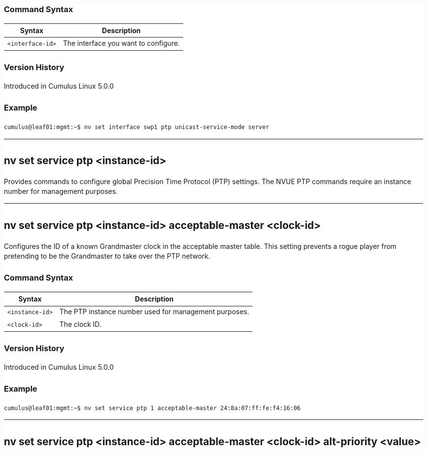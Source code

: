 ### Command Syntax

| Syntax |  Description   |
| ---------  | -------------- |
|`<interface-id>` |  The interface you want to configure. |

### Version History

Introduced in Cumulus Linux 5.0.0

### Example

```
cumulus@leaf01:mgmt:~$ nv set interface swp1 ptp unicast-service-mode server
```

- - -

## nv set service ptp \<instance-id\>

Provides commands to configure global Precision Time Protocol (PTP) settings. The NVUE PTP commands require an instance number for management purposes.

- - -

## nv set service ptp \<instance-id\> acceptable-master \<clock-id\>

Configures the ID of a known Grandmaster clock in the acceptable master table. This setting prevents a rogue player from pretending to be the Grandmaster to take over the PTP network.

### Command Syntax

| Syntax |  Description   |
| ---------  | -------------- |
| `<instance-id>` |  The PTP instance number used for management purposes. |
| `<clock-id>` |  The clock ID. |

### Version History

Introduced in Cumulus Linux 5.0.0

### Example

```
cumulus@leaf01:mgmt:~$ nv set service ptp 1 acceptable-master 24:8a:07:ff:fe:f4:16:06
```

- - -

## nv set service ptp \<instance-id\> acceptable-master \<clock-id\> alt-priority \<value\>
